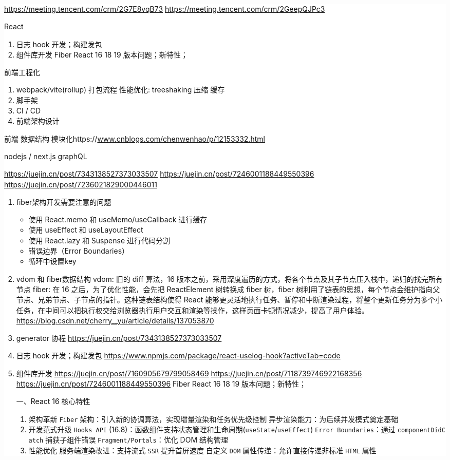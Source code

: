 https://meeting.tencent.com/crm/2G7E8vqB73
https://meeting.tencent.com/crm/2GeepQJPc3


React

1. 日志 hook 开发；构建发包
2. 组件库开发
   Fiber
   React 16 18 19 版本问题；新特性；

前端工程化

1. webpack/vite(rollup) 打包流程
   性能优化: treeshaking 压缩 缓存
2. 脚手架
3. CI / CD
4. 前端架构设计

前端 数据结构
模块化https://www.cnblogs.com/chenwenhao/p/12153332.html

nodejs / next.js
graphQL

https://juejin.cn/post/7343138527373033507
https://juejin.cn/post/7246001188449550396
https://juejin.cn/post/7236021829000446011



1. fiber架构开发需要注意的问题
   - 使用 React.memo 和 useMemo/useCallback 进行缓存
   - 使用 useEffect 和 useLayoutEffect
   - 使用 React.lazy 和 Suspense 进行代码分割
   - 错误边界（Error Boundaries）
   - 循环中设置key

2. vdom 和 fiber数据结构 
 vdom: 旧的 diff 算法，16 版本之前，采用深度遍历的方式，将各个节点及其子节点压入栈中，递归的找完所有节点
 fiber: 在 16 之后，为了优化性能，会先把 ReactElement 树转换成 fiber 树，fiber 树利用了链表的思想，每个节点会维护指向父节点、兄弟节点、子节点的指针。这种链表结构使得 React 能够更灵活地执行任务、暂停和中断渲染过程，将整个更新任务分为多个小任务，在中间可以把执行权交给浏览器执行用户交互和渲染等操作，这样页面卡顿情况减少，提高了用户体验。
https://blog.csdn.net/cherry__yu/article/details/137053870

3. generator 协程
https://juejin.cn/post/7343138527373033507



1. 日志 hook 开发；构建发包    https://www.npmjs.com/package/react-uselog-hook?activeTab=code
2. 组件库开发
    https://juejin.cn/post/7160905679799058469
    https://juejin.cn/post/7118739746922168356
    https://juejin.cn/post/7246001188449550396
   Fiber
   React 16 18 19 版本问题；新特性；

      一、React 16 核心特性
      1. ‌架构革新‌
      `‌Fiber` 架构‌：引入新的协调算法，实现增量渲染和任务优先级控制
      ‌异步渲染能力‌：为后续并发模式奠定基础
      2. ‌开发范式升级‌
      `‌Hooks API`‌ (16.8)：函数组件支持状态管理和生命周期(`useState`/`useEffect`)
      `‌Error Boundaries`‌：通过 `componentDidCatch` 捕获子组件错误
      `‌Fragment/Portals‌`：优化 DOM 结构管理
      3. ‌性能优化‌
      ‌服务端渲染改进‌：支持流式 `SSR` 提升首屏速度
      ‌自定义 `DOM` 属性传递‌：允许直接传递非标准 `HTML` 属性
